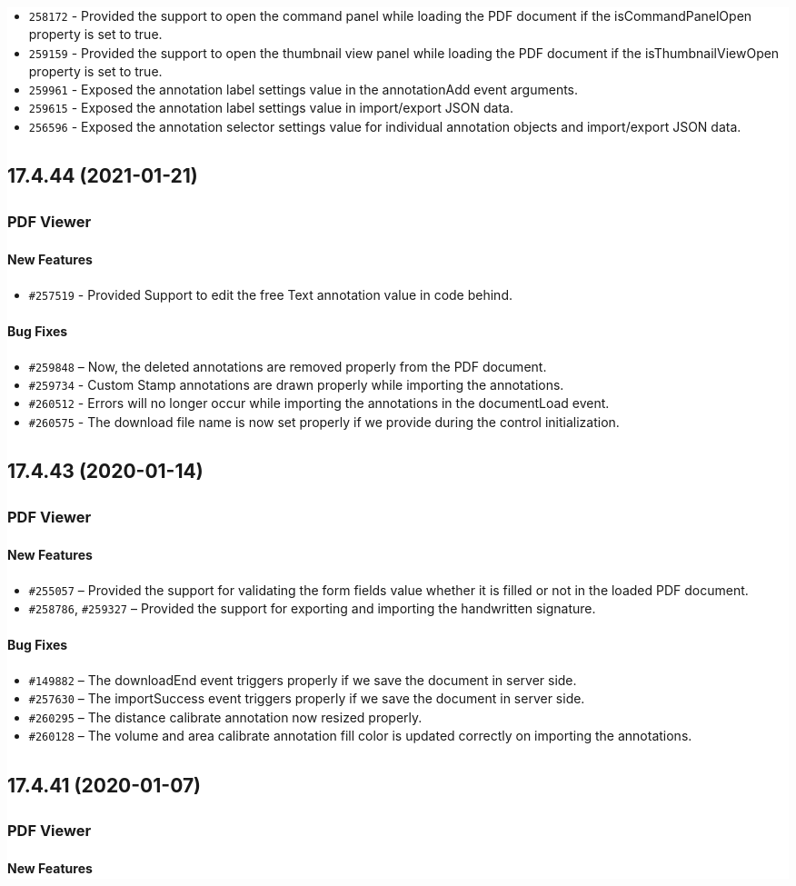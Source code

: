 - `258172` - Provided the support to open the command panel while loading the PDF document if the isCommandPanelOpen property is set to true.
- `259159` - Provided the support to open the thumbnail view panel while loading the PDF document if the isThumbnailViewOpen property is set to true.
- `259961` - Exposed the annotation label settings value in the annotationAdd event arguments.
- `259615` - Exposed the annotation label settings value in import/export JSON data.
- `256596` - Exposed the annotation selector settings value for individual annotation objects and import/export JSON data.

## 17.4.44 (2021-01-21)

### PDF Viewer

#### New Features

- `#257519` - Provided Support to edit the free Text annotation value in code behind.

#### Bug Fixes

- `#259848` – Now, the deleted annotations are removed properly from the PDF document.
- `#259734` - Custom Stamp annotations are drawn properly while importing the annotations.
- `#260512` - Errors will no longer occur while importing the annotations in the documentLoad event.
- `#260575` - The download file name is now set properly if we provide during the control initialization.

## 17.4.43 (2020-01-14)

### PDF Viewer

#### New Features

- `#255057` – Provided the support for validating the form fields value whether it is filled or not in the loaded PDF document.
- `#258786`, `#259327` – Provided the support for exporting and importing the handwritten signature.

#### Bug Fixes

- `#149882` – The downloadEnd event triggers properly if we save the document in server side.
- `#257630` – The importSuccess event triggers properly if we save the document in server side.
- `#260295` – The distance calibrate annotation now resized properly.
- `#260128` – The volume and area calibrate annotation fill color is updated correctly on importing the annotations.

## 17.4.41 (2020-01-07)

### PDF Viewer

#### New Features
